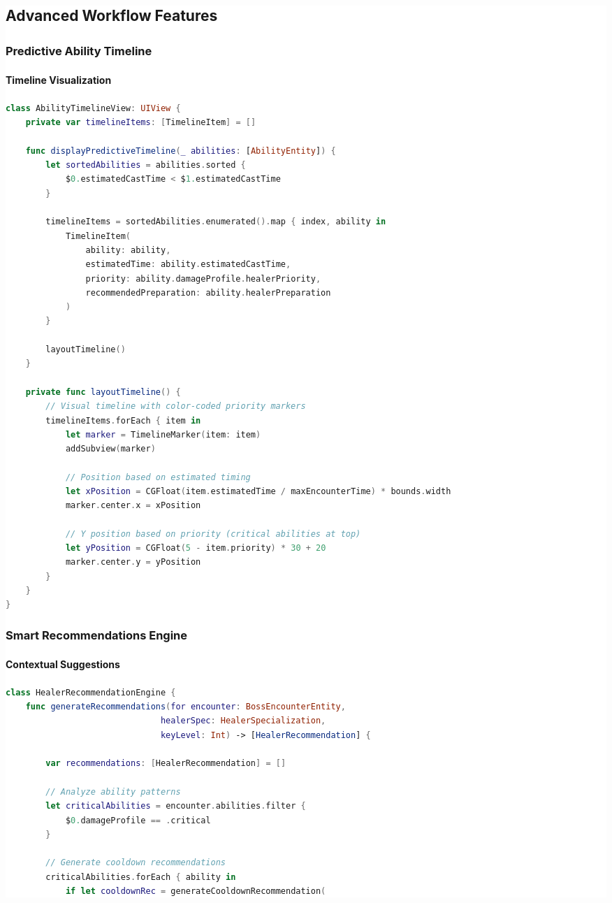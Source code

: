 ## Advanced Workflow Features

### Predictive Ability Timeline

#### Timeline Visualization
```swift
class AbilityTimelineView: UIView {
    private var timelineItems: [TimelineItem] = []

    func displayPredictiveTimeline(_ abilities: [AbilityEntity]) {
        let sortedAbilities = abilities.sorted {
            $0.estimatedCastTime < $1.estimatedCastTime
        }

        timelineItems = sortedAbilities.enumerated().map { index, ability in
            TimelineItem(
                ability: ability,
                estimatedTime: ability.estimatedCastTime,
                priority: ability.damageProfile.healerPriority,
                recommendedPreparation: ability.healerPreparation
            )
        }

        layoutTimeline()
    }

    private func layoutTimeline() {
        // Visual timeline with color-coded priority markers
        timelineItems.forEach { item in
            let marker = TimelineMarker(item: item)
            addSubview(marker)

            // Position based on estimated timing
            let xPosition = CGFloat(item.estimatedTime / maxEncounterTime) * bounds.width
            marker.center.x = xPosition

            // Y position based on priority (critical abilities at top)
            let yPosition = CGFloat(5 - item.priority) * 30 + 20
            marker.center.y = yPosition
        }
    }
}
```

### Smart Recommendations Engine

#### Contextual Suggestions
```swift
class HealerRecommendationEngine {
    func generateRecommendations(for encounter: BossEncounterEntity,
                               healerSpec: HealerSpecialization,
                               keyLevel: Int) -> [HealerRecommendation] {

        var recommendations: [HealerRecommendation] = []

        // Analyze ability patterns
        let criticalAbilities = encounter.abilities.filter {
            $0.damageProfile == .critical
        }

        // Generate cooldown recommendations
        criticalAbilities.forEach { ability in
            if let cooldownRec = generateCooldownRecommendation(
```
